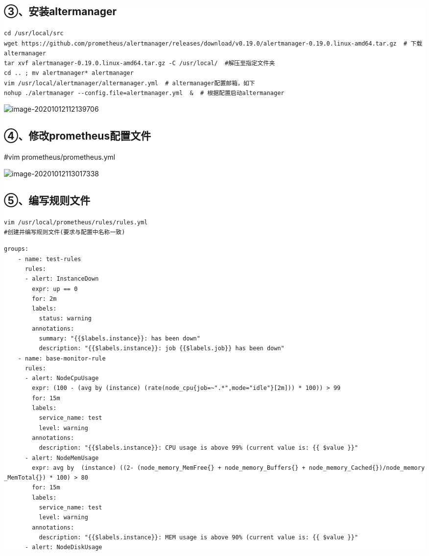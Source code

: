 ##  ③、安装altermanager

```
cd /usr/local/src
wget https://github.com/prometheus/alertmanager/releases/download/v0.19.0/alertmanager-0.19.0.linux-amd64.tar.gz  # 下载altermanager
tar xvf alertmanager-0.19.0.linux-amd64.tar.gz -C /usr/local/  #解压至指定文件夹
cd .. ; mv alertmanager* alertmanager
vim /usr/local/alertmanager/altermanager.yml  # altermanager配置邮箱，如下
nohup ./alertmanager --config.file=alertmanager.yml  &  # 根据配置启动altermanager
```

![image-20201012112139706](prometheus%E7%9A%84%E6%90%AD%E5%BB%BA%E5%8F%8A%E4%BD%BF%E7%94%A8.assets/image-20201012112139706.png)

## ④、修改prometheus配置文件

#vim prometheus/prometheus.yml

![image-20201012113017338](prometheus%E7%9A%84%E6%90%AD%E5%BB%BA%E5%8F%8A%E4%BD%BF%E7%94%A8.assets/image-20201012113017338.png)

  

## ⑤、编写规则文件

```
vim /usr/local/prometheus/rules/rules.yml
#创建并编写规则文件(要求与配置中名称一致)
```



```
groups:
    - name: test-rules
      rules:
      - alert: InstanceDown
        expr: up == 0
        for: 2m
        labels:
          status: warning
        annotations:
          summary: "{{$labels.instance}}: has been down"
          description: "{{$labels.instance}}: job {{$labels.job}} has been down"
    - name: base-monitor-rule
      rules:
      - alert: NodeCpuUsage
        expr: (100 - (avg by (instance) (rate(node_cpu{job=~".*",mode="idle"}[2m])) * 100)) > 99
        for: 15m
        labels:
          service_name: test
          level: warning
        annotations:
          description: "{{$labels.instance}}: CPU usage is above 99% (current value is: {{ $value }}"
      - alert: NodeMemUsage
        expr: avg by  (instance) ((2- (node_memory_MemFree{} + node_memory_Buffers{} + node_memory_Cached{})/node_memory_MemTotal{}) * 100) > 80
        for: 15m
        labels:
          service_name: test
          level: warning
        annotations:
          description: "{{$labels.instance}}: MEM usage is above 90% (current value is: {{ $value }}"
      - alert: NodeDiskUsage
```
